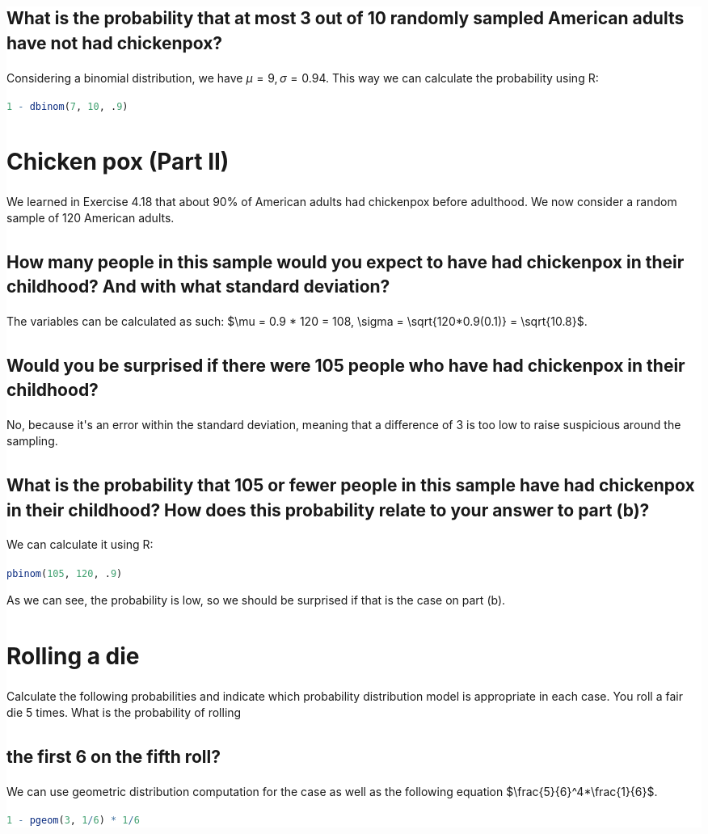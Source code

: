 What is the probability that at most 3 out of 10 randomly sampled American adults have not had chickenpox?
----------------------------------------------------------------------------------------------------------

Considering a binomial distribution, we have $\mu = 9, \sigma = 0.94$.
This way we can calculate the probability using R:

``` {.r .rundoc-block rundoc-language="R" rundoc-exports="both" rundoc-results="value" rundoc-session="yes"}
1 - dbinom(7, 10, .9)
```

**Chicken pox (Part II)**
=========================

We learned in Exercise 4.18 that about 90% of American adults had
chickenpox before adulthood. We now consider a random sample of 120
American adults.

How many people in this sample would you expect to have had chickenpox in their childhood? And with what standard deviation?
----------------------------------------------------------------------------------------------------------------------------

The variables can be calculated as such:
$\mu = 0.9 * 120 = 108, \sigma = \sqrt{120*0.9(0.1)} = \sqrt{10.8}$.

Would you be surprised if there were 105 people who have had chickenpox in their childhood?
-------------------------------------------------------------------------------------------

No, because it's an error within the standard deviation, meaning that a
difference of 3 is too low to raise suspicious around the sampling.

What is the probability that 105 or fewer people in this sample have had chickenpox in their childhood? How does this probability relate to your answer to part (b)?
--------------------------------------------------------------------------------------------------------------------------------------------------------------------

We can calculate it using R:

``` {.r .rundoc-block rundoc-language="R" rundoc-exports="both" rundoc-results="value" rundoc-session="yes"}
pbinom(105, 120, .9)
```

As we can see, the probability is low, so we should be surprised if that
is the case on part (b).

**Rolling a die**
=================

Calculate the following probabilities and indicate which probability
distribution model is appropriate in each case. You roll a fair die 5
times. What is the probability of rolling

the first 6 on the fifth roll?
------------------------------

We can use geometric distribution computation for the case as well as
the following equation $\frac{5}{6}^4*\frac{1}{6}$.

``` {.r .rundoc-block rundoc-language="R" rundoc-exports="both" rundoc-results="value" rundoc-session="yes"}
1 - pgeom(3, 1/6) * 1/6
```
